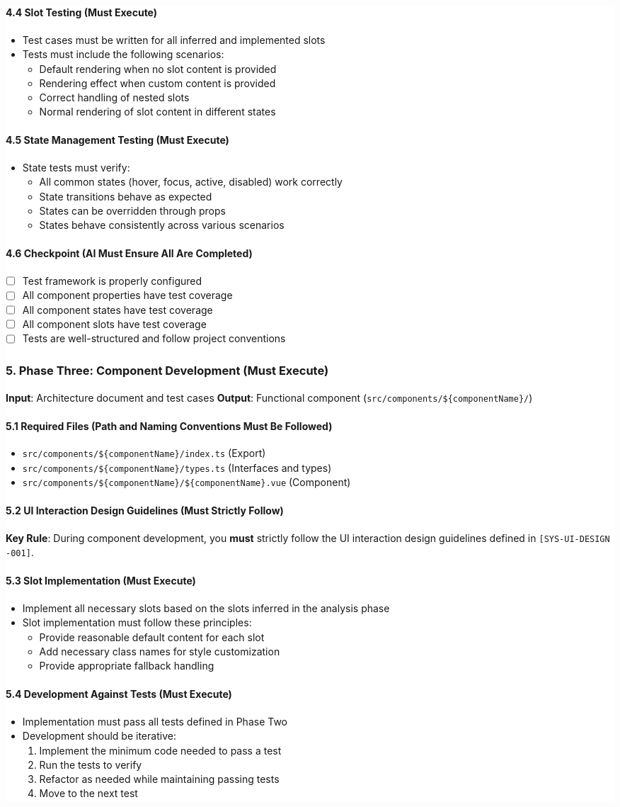 #### 4.4 Slot Testing (Must Execute)

- Test cases must be written for all inferred and implemented slots
- Tests must include the following scenarios:
  - Default rendering when no slot content is provided
  - Rendering effect when custom content is provided
  - Correct handling of nested slots
  - Normal rendering of slot content in different states

#### 4.5 State Management Testing (Must Execute)

- State tests must verify:
  - All common states (hover, focus, active, disabled) work correctly
  - State transitions behave as expected
  - States can be overridden through props
  - States behave consistently across various scenarios

#### 4.6 Checkpoint (AI Must Ensure All Are Completed)

- [ ] Test framework is properly configured
- [ ] All component properties have test coverage
- [ ] All component states have test coverage
- [ ] All component slots have test coverage
- [ ] Tests are well-structured and follow project conventions

### 5. Phase Three: Component Development (Must Execute)

**Input**: Architecture document and test cases
**Output**: Functional component (`src/components/${componentName}/`)

#### 5.1 Required Files (Path and Naming Conventions Must Be Followed)

- `src/components/${componentName}/index.ts` (Export)
- `src/components/${componentName}/types.ts` (Interfaces and types)
- `src/components/${componentName}/${componentName}.vue` (Component)

#### 5.2 UI Interaction Design Guidelines (Must Strictly Follow)

**Key Rule**: During component development, you **must** strictly follow the UI interaction design guidelines defined in `[SYS-UI-DESIGN-001]`.

#### 5.3 Slot Implementation (Must Execute)

- Implement all necessary slots based on the slots inferred in the analysis phase
- Slot implementation must follow these principles:
  - Provide reasonable default content for each slot
  - Add necessary class names for style customization
  - Provide appropriate fallback handling

#### 5.4 Development Against Tests (Must Execute)

- Implementation must pass all tests defined in Phase Two
- Development should be iterative:
  1. Implement the minimum code needed to pass a test
  2. Run the tests to verify
  3. Refactor as needed while maintaining passing tests
  4. Move to the next test
